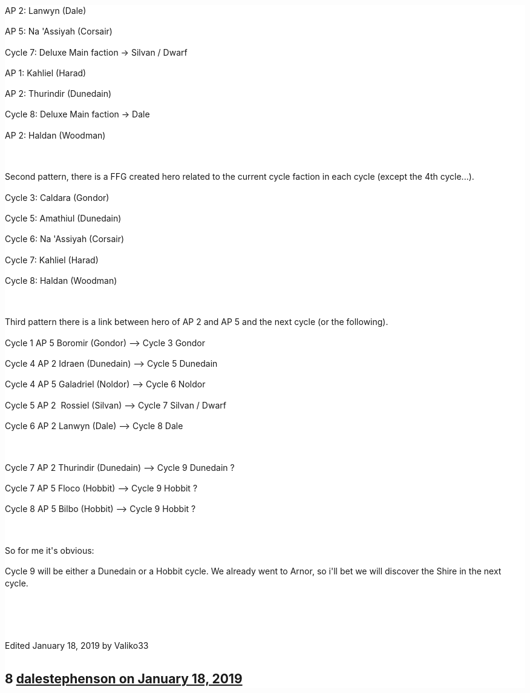 AP 2: Lanwyn (Dale)

AP 5: Na 'Assiyah (Corsair)

Cycle 7: Deluxe Main faction -> Silvan / Dwarf 

AP 1: Kahliel (Harad)

AP 2: Thurindir (Dunedain)

Cycle 8: Deluxe Main faction -> Dale

AP 2: Haldan (Woodman)

 

Second pattern, there is a FFG created hero related to the current cycle faction in each cycle (except the 4th cycle...).

Cycle 3: Caldara (Gondor)

Cycle 5: Amathiul (Dunedain)

Cycle 6: Na 'Assiyah (Corsair)

Cycle 7: Kahliel (Harad)

Cycle 8: Haldan (Woodman)

 

Third pattern there is a link between hero of AP 2 and AP 5 and the next cycle (or the following).

Cycle 1 AP 5 Boromir (Gondor) --> Cycle 3 Gondor

Cycle 4 AP 2 Idraen (Dunedain) --> Cycle 5 Dunedain

Cycle 4 AP 5 Galadriel (Noldor) --> Cycle 6 Noldor

Cycle 5 AP 2  Rossiel (Silvan) --> Cycle 7 Silvan / Dwarf

Cycle 6 AP 2 Lanwyn (Dale) --> Cycle 8 Dale 

 

Cycle 7 AP 2 Thurindir (Dunedain) --> Cycle 9 Dunedain ? 

Cycle 7 AP 5 Floco (Hobbit) --> Cycle 9 Hobbit ? 

Cycle 8 AP 5 Bilbo (Hobbit) --> Cycle 9 Hobbit ? 

 

So for me it's obvious:

Cycle 9 will be either a Dunedain or a Hobbit cycle. We already went to Arnor, so i'll bet we will discover the Shire in the next cycle.

  

 

Edited January 18, 2019 by Valiko33

## 8 [dalestephenson on January 18, 2019](https://community.fantasyflightgames.com/topic/289352-roster-of-characters/?do=findComment&comment=3595916)
